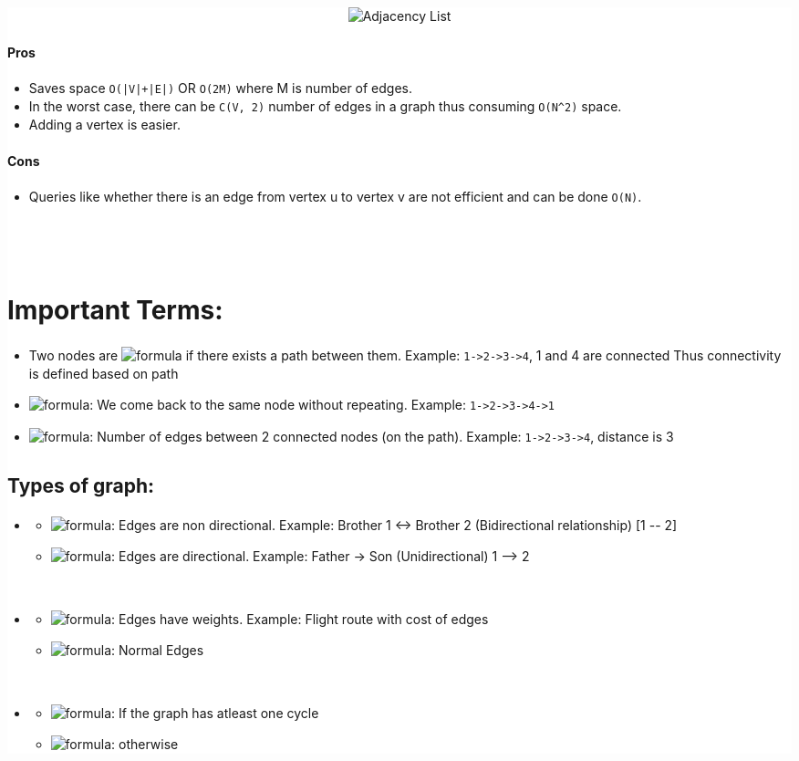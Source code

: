 
<p align="center">
  <img src="Images/adjlist.png" alt="Adjacency List"/>
</p>

#### Pros
- Saves space `O(|V|+|E|)` OR `O(2M)` where M is number of edges.
- In the worst case, there can be `C(V, 2)` number of edges in a graph thus consuming `O(N^2)` space. 
- Adding a vertex is easier.

#### Cons 
- Queries like whether there is an edge from vertex u to vertex v are not efficient and can be done `O(N)`.

<br><br>

# Important Terms:

-   Two nodes are ![formula](https://render.githubusercontent.com/render/math?math=connected) if there exists a path between them. Example: `1->2->3->4`, 1 and 4 are connected
  Thus connectivity is defined based on path

-   ![formula](https://render.githubusercontent.com/render/math?math=Cycle): We come back to the same node without repeating. Example: `1->2->3->4->1`

-   ![formula](https://render.githubusercontent.com/render/math?math=Distance): Number of edges between 2 connected nodes (on the path). Example: `1->2->3->4`, distance is 3

## Types of graph:
  -
    -   ![formula](https://render.githubusercontent.com/render/math?math=Undirected-Graph): Edges are non directional. Example: Brother 1 <-> Brother 2 (Bidirectional relationship) [1 -- 2]
    
    -   ![formula](https://render.githubusercontent.com/render/math?math=Directed-Graph): Edges are directional. Example: Father -> Son (Unidirectional) 1 --> 2

<br/>

  -  
    -   ![formula](https://render.githubusercontent.com/render/math?math=Weighted-Graph): Edges have weights. Example: Flight route with cost of edges    

    -    ![formula](https://render.githubusercontent.com/render/math?math=Unweighted-Graph): Normal Edges

<br/>


  - 
    - ![formula](https://render.githubusercontent.com/render/math?math=Cyclic-Graph): If the graph has atleast one cycle
    
    - ![formula](https://render.githubusercontent.com/render/math?math=Acyclic-Graph): otherwise
